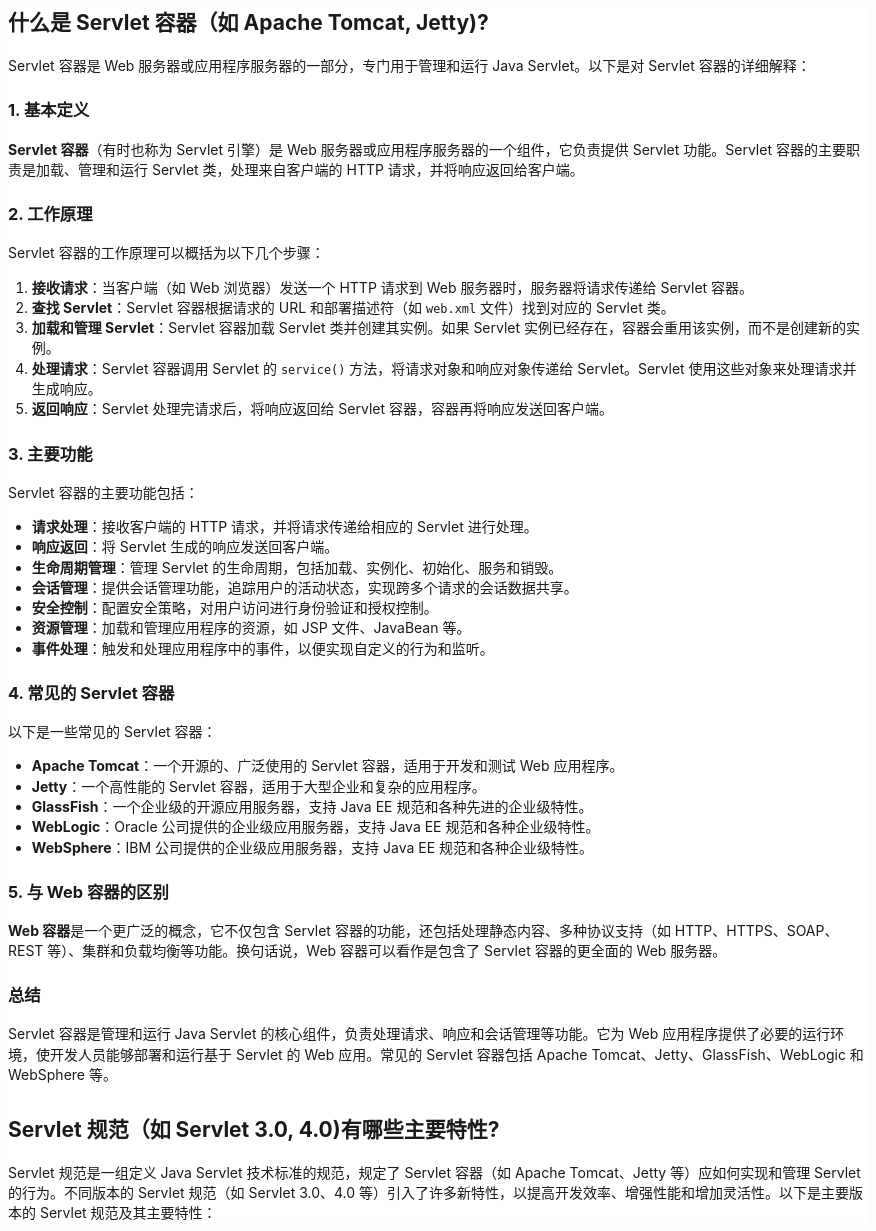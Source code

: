 


## 什么是 Servlet 容器（如 Apache Tomcat, Jetty)?
Servlet 容器是 Web 服务器或应用程序服务器的一部分，专门用于管理和运行 Java Servlet。以下是对 Servlet 容器的详细解释：

### 1. 基本定义
**Servlet 容器**（有时也称为 Servlet 引擎）是 Web 服务器或应用程序服务器的一个组件，它负责提供 Servlet 功能。Servlet 容器的主要职责是加载、管理和运行 Servlet 类，处理来自客户端的 HTTP 请求，并将响应返回给客户端。

### 2. 工作原理
Servlet 容器的工作原理可以概括为以下几个步骤：

1. **接收请求**：当客户端（如 Web 浏览器）发送一个 HTTP 请求到 Web 服务器时，服务器将请求传递给 Servlet 容器。
2. **查找 Servlet**：Servlet 容器根据请求的 URL 和部署描述符（如 `web.xml` 文件）找到对应的 Servlet 类。
3. **加载和管理 Servlet**：Servlet 容器加载 Servlet 类并创建其实例。如果 Servlet 实例已经存在，容器会重用该实例，而不是创建新的实例。
4. **处理请求**：Servlet 容器调用 Servlet 的 `service()` 方法，将请求对象和响应对象传递给 Servlet。Servlet 使用这些对象来处理请求并生成响应。
5. **返回响应**：Servlet 处理完请求后，将响应返回给 Servlet 容器，容器再将响应发送回客户端。

### 3. 主要功能
Servlet 容器的主要功能包括：

- **请求处理**：接收客户端的 HTTP 请求，并将请求传递给相应的 Servlet 进行处理。
- **响应返回**：将 Servlet 生成的响应发送回客户端。
- **生命周期管理**：管理 Servlet 的生命周期，包括加载、实例化、初始化、服务和销毁。
- **会话管理**：提供会话管理功能，追踪用户的活动状态，实现跨多个请求的会话数据共享。
- **安全控制**：配置安全策略，对用户访问进行身份验证和授权控制。
- **资源管理**：加载和管理应用程序的资源，如 JSP 文件、JavaBean 等。
- **事件处理**：触发和处理应用程序中的事件，以便实现自定义的行为和监听。

### 4. 常见的 Servlet 容器
以下是一些常见的 Servlet 容器：

- **Apache Tomcat**：一个开源的、广泛使用的 Servlet 容器，适用于开发和测试 Web 应用程序。
- **Jetty**：一个高性能的 Servlet 容器，适用于大型企业和复杂的应用程序。
- **GlassFish**：一个企业级的开源应用服务器，支持 Java EE 规范和各种先进的企业级特性。
- **WebLogic**：Oracle 公司提供的企业级应用服务器，支持 Java EE 规范和各种企业级特性。
- **WebSphere**：IBM 公司提供的企业级应用服务器，支持 Java EE 规范和各种企业级特性。

### 5. 与 Web 容器的区别
**Web 容器**是一个更广泛的概念，它不仅包含 Servlet 容器的功能，还包括处理静态内容、多种协议支持（如 HTTP、HTTPS、SOAP、REST 等）、集群和负载均衡等功能。换句话说，Web 容器可以看作是包含了 Servlet 容器的更全面的 Web 服务器。

### 总结
Servlet 容器是管理和运行 Java Servlet 的核心组件，负责处理请求、响应和会话管理等功能。它为 Web 应用程序提供了必要的运行环境，使开发人员能够部署和运行基于 Servlet 的 Web 应用。常见的 Servlet 容器包括 Apache Tomcat、Jetty、GlassFish、WebLogic 和 WebSphere 等。



## Servlet 规范（如 Servlet 3.0, 4.0)有哪些主要特性?
Servlet 规范是一组定义 Java Servlet 技术标准的规范，规定了 Servlet 容器（如 Apache Tomcat、Jetty 等）应如何实现和管理 Servlet 的行为。不同版本的 Servlet 规范（如 Servlet 3.0、4.0 等）引入了许多新特性，以提高开发效率、增强性能和增加灵活性。以下是主要版本的 Servlet 规范及其主要特性：
